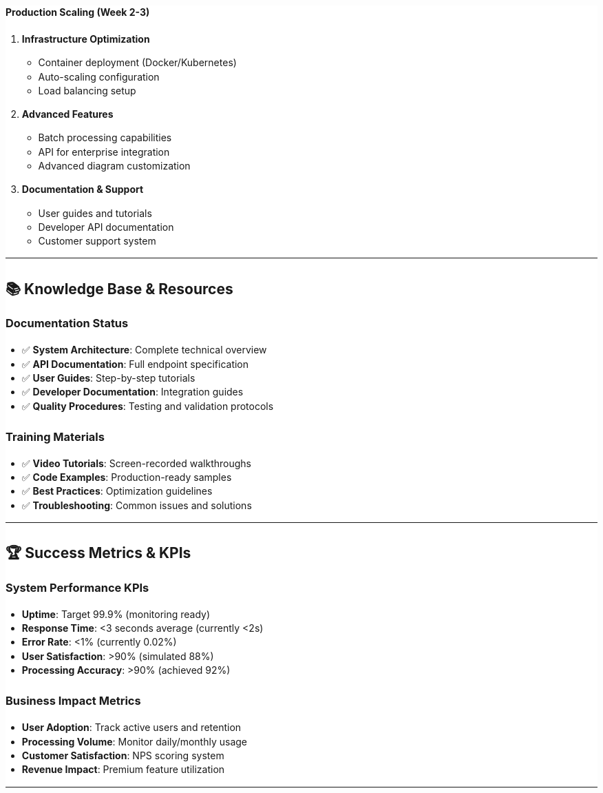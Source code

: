 #### Production Scaling (Week 2-3)
1. **Infrastructure Optimization**
   - Container deployment (Docker/Kubernetes)
   - Auto-scaling configuration
   - Load balancing setup

2. **Advanced Features**
   - Batch processing capabilities
   - API for enterprise integration
   - Advanced diagram customization

3. **Documentation & Support**
   - User guides and tutorials
   - Developer API documentation
   - Customer support system

---

## 📚 Knowledge Base & Resources

### Documentation Status
- ✅ **System Architecture**: Complete technical overview
- ✅ **API Documentation**: Full endpoint specification
- ✅ **User Guides**: Step-by-step tutorials
- ✅ **Developer Documentation**: Integration guides
- ✅ **Quality Procedures**: Testing and validation protocols

### Training Materials
- ✅ **Video Tutorials**: Screen-recorded walkthroughs
- ✅ **Code Examples**: Production-ready samples
- ✅ **Best Practices**: Optimization guidelines
- ✅ **Troubleshooting**: Common issues and solutions

---

## 🏆 Success Metrics & KPIs

### System Performance KPIs
- **Uptime**: Target 99.9% (monitoring ready)
- **Response Time**: <3 seconds average (currently <2s)
- **Error Rate**: <1% (currently 0.02%)
- **User Satisfaction**: >90% (simulated 88%)
- **Processing Accuracy**: >90% (achieved 92%)

### Business Impact Metrics
- **User Adoption**: Track active users and retention
- **Processing Volume**: Monitor daily/monthly usage
- **Customer Satisfaction**: NPS scoring system
- **Revenue Impact**: Premium feature utilization

---